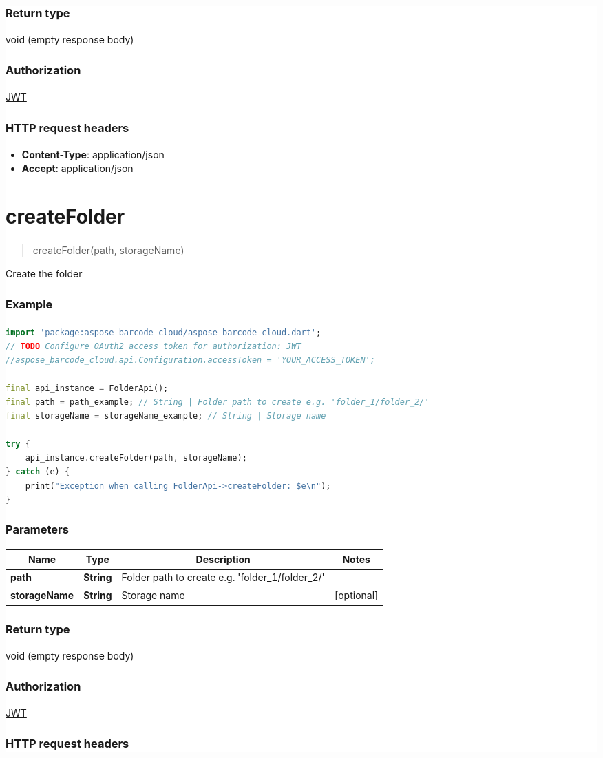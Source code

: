 ### Return type

void (empty response body)

### Authorization

[JWT](../README.md#JWT)

### HTTP request headers

 - **Content-Type**: application/json
 - **Accept**: application/json


# **createFolder**
> createFolder(path, storageName)

Create the folder

### Example
```dart
import 'package:aspose_barcode_cloud/aspose_barcode_cloud.dart';
// TODO Configure OAuth2 access token for authorization: JWT
//aspose_barcode_cloud.api.Configuration.accessToken = 'YOUR_ACCESS_TOKEN';

final api_instance = FolderApi();
final path = path_example; // String | Folder path to create e.g. 'folder_1/folder_2/'
final storageName = storageName_example; // String | Storage name

try {
    api_instance.createFolder(path, storageName);
} catch (e) {
    print("Exception when calling FolderApi->createFolder: $e\n");
}
```

### Parameters

Name | Type | Description  | Notes
---- | ---- | ------------ | -----
 **path** | **String**| Folder path to create e.g. &#39;folder_1/folder_2/&#39; | 
 **storageName** | **String**| Storage name | [optional] 

### Return type

void (empty response body)

### Authorization

[JWT](../README.md#JWT)

### HTTP request headers
